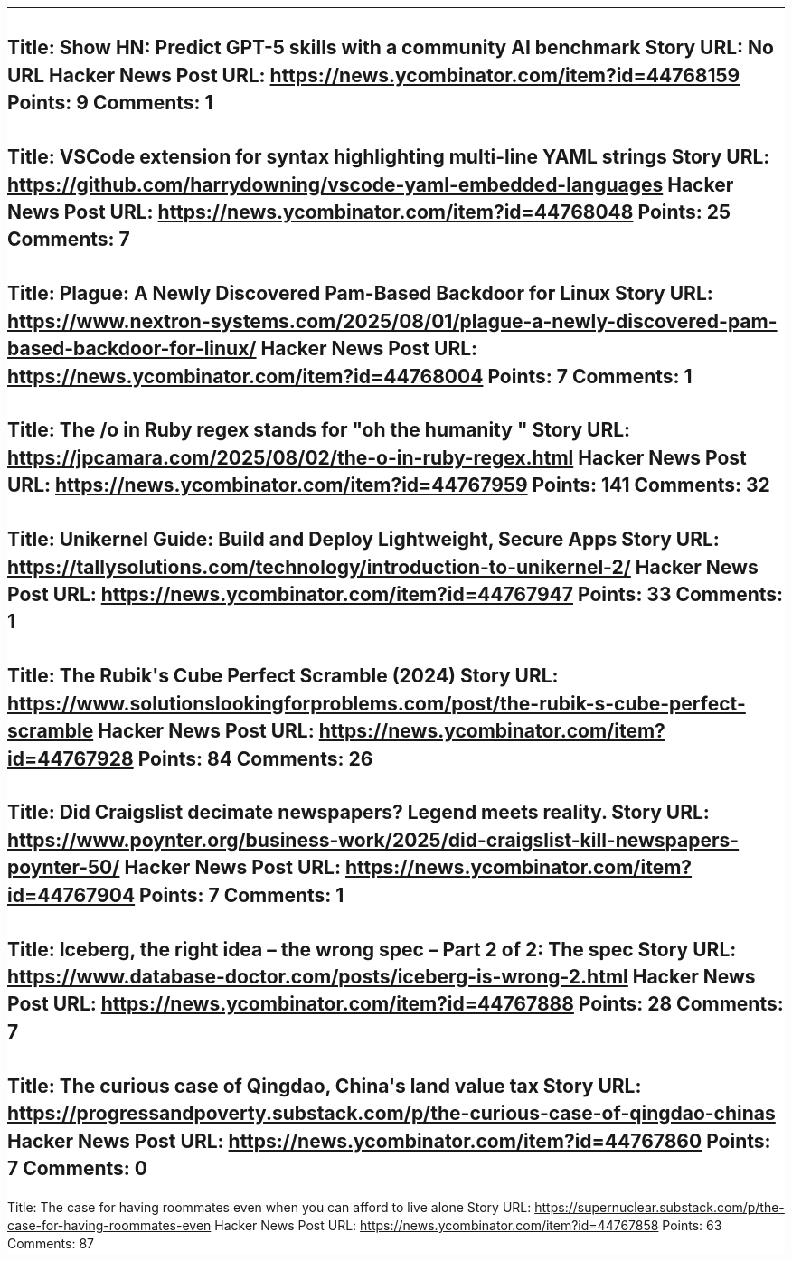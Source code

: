 ----------------------------------------
Title: Show HN: Predict GPT-5 skills with a community AI benchmark
Story URL: No URL
Hacker News Post URL: https://news.ycombinator.com/item?id=44768159
Points: 9
Comments: 1
----------------------------------------
Title: VSCode extension for syntax highlighting multi-line YAML strings
Story URL: https://github.com/harrydowning/vscode-yaml-embedded-languages
Hacker News Post URL: https://news.ycombinator.com/item?id=44768048
Points: 25
Comments: 7
----------------------------------------
Title: Plague: A Newly Discovered Pam-Based Backdoor for Linux
Story URL: https://www.nextron-systems.com/2025/08/01/plague-a-newly-discovered-pam-based-backdoor-for-linux/
Hacker News Post URL: https://news.ycombinator.com/item?id=44768004
Points: 7
Comments: 1
----------------------------------------
Title: The /o in Ruby regex stands for "oh the humanity "
Story URL: https://jpcamara.com/2025/08/02/the-o-in-ruby-regex.html
Hacker News Post URL: https://news.ycombinator.com/item?id=44767959
Points: 141
Comments: 32
----------------------------------------
Title: Unikernel Guide: Build and Deploy Lightweight, Secure Apps
Story URL: https://tallysolutions.com/technology/introduction-to-unikernel-2/
Hacker News Post URL: https://news.ycombinator.com/item?id=44767947
Points: 33
Comments: 1
----------------------------------------
Title: The Rubik's Cube Perfect Scramble (2024)
Story URL: https://www.solutionslookingforproblems.com/post/the-rubik-s-cube-perfect-scramble
Hacker News Post URL: https://news.ycombinator.com/item?id=44767928
Points: 84
Comments: 26
----------------------------------------
Title: Did Craigslist decimate newspapers? Legend meets reality.
Story URL: https://www.poynter.org/business-work/2025/did-craigslist-kill-newspapers-poynter-50/
Hacker News Post URL: https://news.ycombinator.com/item?id=44767904
Points: 7
Comments: 1
----------------------------------------
Title: Iceberg, the right idea – the wrong spec – Part 2 of 2: The spec
Story URL: https://www.database-doctor.com/posts/iceberg-is-wrong-2.html
Hacker News Post URL: https://news.ycombinator.com/item?id=44767888
Points: 28
Comments: 7
----------------------------------------
Title: The curious case of Qingdao, China's land value tax
Story URL: https://progressandpoverty.substack.com/p/the-curious-case-of-qingdao-chinas
Hacker News Post URL: https://news.ycombinator.com/item?id=44767860
Points: 7
Comments: 0
----------------------------------------
Title: The case for having roommates even when you can afford to live alone
Story URL: https://supernuclear.substack.com/p/the-case-for-having-roommates-even
Hacker News Post URL: https://news.ycombinator.com/item?id=44767858
Points: 63
Comments: 87